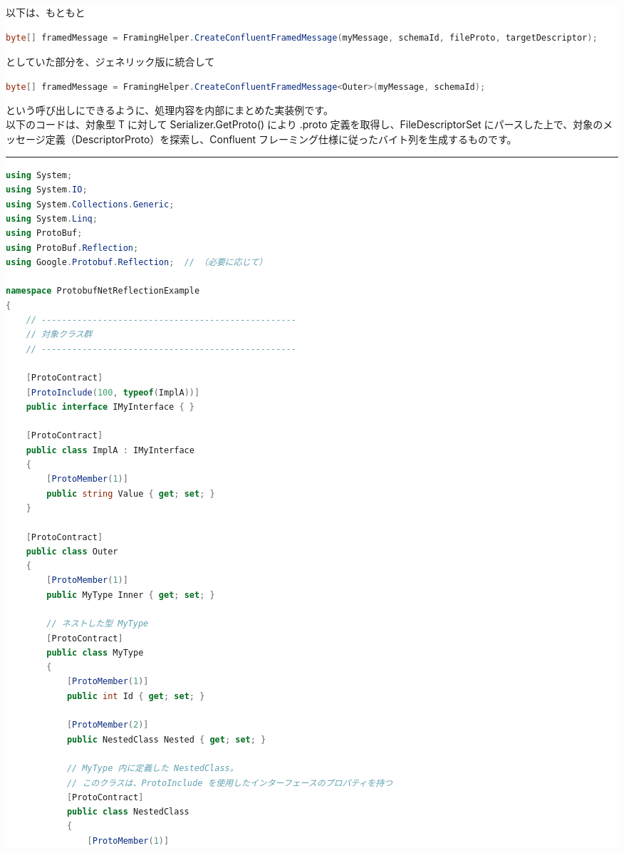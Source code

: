 以下は、もともと

```csharp
byte[] framedMessage = FramingHelper.CreateConfluentFramedMessage(myMessage, schemaId, fileProto, targetDescriptor);
```

としていた部分を、ジェネリック版に統合して

```csharp
byte[] framedMessage = FramingHelper.CreateConfluentFramedMessage<Outer>(myMessage, schemaId);
```

という呼び出しにできるように、処理内容を内部にまとめた実装例です。  
以下のコードは、対象型 T に対して Serializer.GetProto<T>() により .proto 定義を取得し、FileDescriptorSet にパースした上で、対象のメッセージ定義（DescriptorProto）を探索し、Confluent フレーミング仕様に従ったバイト列を生成するものです。

---

```csharp
using System;
using System.IO;
using System.Collections.Generic;
using System.Linq;
using ProtoBuf;
using ProtoBuf.Reflection;
using Google.Protobuf.Reflection;  // （必要に応じて）

namespace ProtobufNetReflectionExample
{
    // --------------------------------------------------
    // 対象クラス群
    // --------------------------------------------------

    [ProtoContract]
    [ProtoInclude(100, typeof(ImplA))]
    public interface IMyInterface { }

    [ProtoContract]
    public class ImplA : IMyInterface
    {
        [ProtoMember(1)]
        public string Value { get; set; }
    }

    [ProtoContract]
    public class Outer
    {
        [ProtoMember(1)]
        public MyType Inner { get; set; }

        // ネストした型 MyType
        [ProtoContract]
        public class MyType
        {
            [ProtoMember(1)]
            public int Id { get; set; }

            [ProtoMember(2)]
            public NestedClass Nested { get; set; }

            // MyType 内に定義した NestedClass。
            // このクラスは、ProtoInclude を使用したインターフェースのプロパティを持つ
            [ProtoContract]
            public class NestedClass
            {
                [ProtoMember(1)]
```